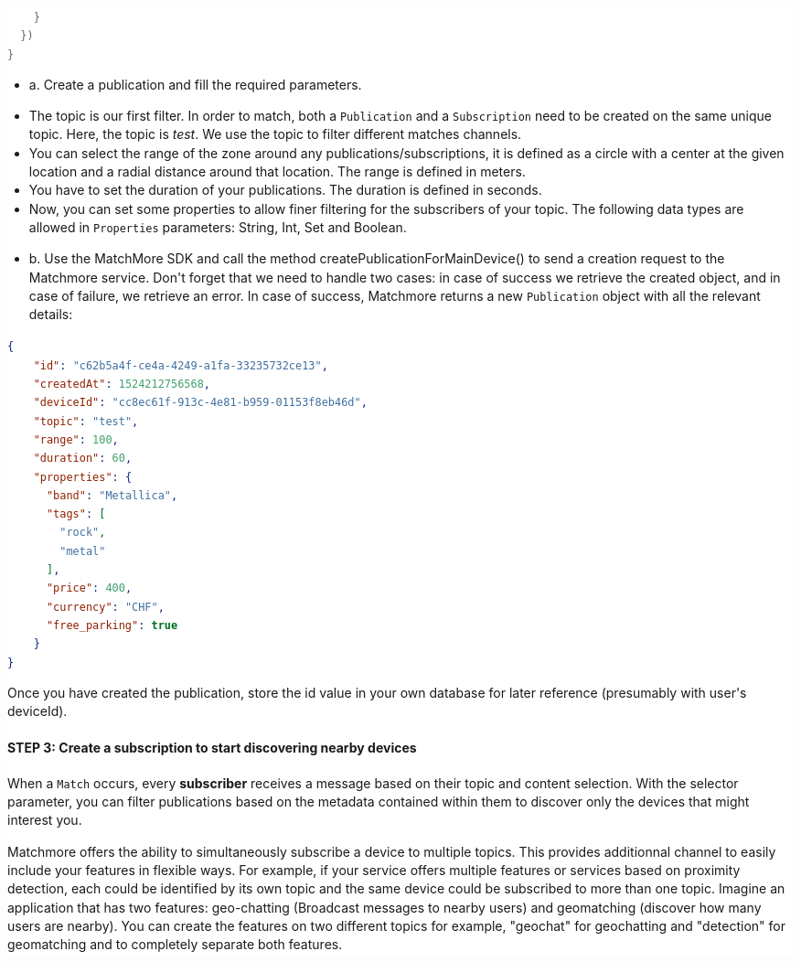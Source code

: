 ```swift
    }
  })
}
```
* a. Create a publication and fill the required parameters.
- The topic is our first filter. In order to match, both a `Publication` and a `Subscription` need to be created on the same unique topic.
Here, the topic is *test*. We use the topic to filter different matches channels.
- You can select the range of the zone around any publications/subscriptions, it is defined as a circle with a center at the given location and a radial distance around that location. The range is defined in meters.
- You have to set the duration of your publications. The duration is defined in seconds.
- Now, you can set some properties to allow finer filtering for the subscribers of your topic.
The following data types are allowed in `Properties` parameters: String, Int, Set and Boolean.
* b. Use the MatchMore SDK and call the method createPublicationForMainDevice() to send a creation request to the Matchmore service.
Don't forget that we need to handle two cases: in case of success we retrieve the created object, and in case of failure, we retrieve an error.
In case of success, Matchmore returns a new `Publication` object with all the relevant details:
```json
{
    "id": "c62b5a4f-ce4a-4249-a1fa-33235732ce13",
    "createdAt": 1524212756568,
    "deviceId": "cc8ec61f-913c-4e81-b959-01153f8eb46d",
    "topic": "test",
    "range": 100,
    "duration": 60,
    "properties": {
      "band": "Metallica",
      "tags": [
        "rock",
        "metal"
      ],
      "price": 400,
      "currency": "CHF",
      "free_parking": true
    }
}
```
Once you have created the publication, store the id value in your own database for later reference (presumably with user's deviceId).

#### STEP 3: Create a subscription to **start discovering nearby devices**
When a `Match` occurs, every **subscriber** receives a message based on their topic and content selection. With the selector parameter, you can filter publications based on the metadata contained within them to discover only the devices that might interest you.

Matchmore offers the ability to simultaneously subscribe a device to multiple topics. This provides additionnal channel to easily include your features in flexible ways. For example, if your service offers multiple features or services based on proximity detection, each could be identified by its own topic and the same device could be subscribed to more than one topic. Imagine an application that has two features: geo-chatting (Broadcast messages to nearby users) and geomatching (discover how many users are nearby).
You can create the features on two different topics for example, "geochat" for geochatting and "detection" for geomatching and to completely separate both features.
